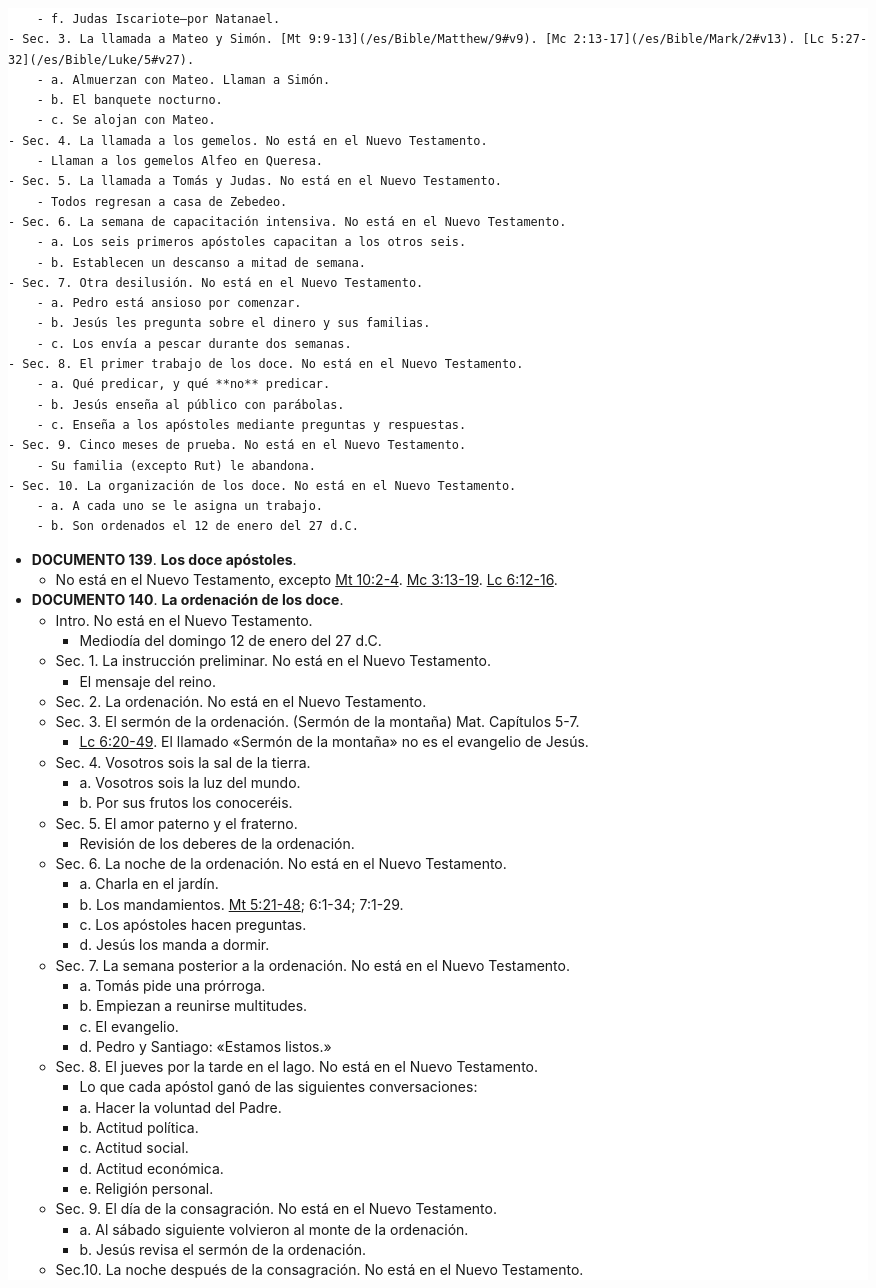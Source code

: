 		- f. Judas Iscariote—por Natanael.
	- Sec. 3. La llamada a Mateo y Simón. [Mt 9:9-13](/es/Bible/Matthew/9#v9). [Mc 2:13-17](/es/Bible/Mark/2#v13). [Lc 5:27-32](/es/Bible/Luke/5#v27).
		- a. Almuerzan con Mateo. Llaman a Simón.
		- b. El banquete nocturno.
		- c. Se alojan con Mateo.
	- Sec. 4. La llamada a los gemelos. No está en el Nuevo Testamento.
		- Llaman a los gemelos Alfeo en Queresa.
	- Sec. 5. La llamada a Tomás y Judas. No está en el Nuevo Testamento.
		- Todos regresan a casa de Zebedeo.
	- Sec. 6. La semana de capacitación intensiva. No está en el Nuevo Testamento.
		- a. Los seis primeros apóstoles capacitan a los otros seis.
		- b. Establecen un descanso a mitad de semana.
	- Sec. 7. Otra desilusión. No está en el Nuevo Testamento.
		- a. Pedro está ansioso por comenzar.
		- b. Jesús les pregunta sobre el dinero y sus familias.
		- c. Los envía a pescar durante dos semanas.
	- Sec. 8. El primer trabajo de los doce. No está en el Nuevo Testamento.
		- a. Qué predicar, y qué **no** predicar.
		- b. Jesús enseña al público con parábolas.
		- c. Enseña a los apóstoles mediante preguntas y respuestas.
	- Sec. 9. Cinco meses de prueba. No está en el Nuevo Testamento.
		- Su familia (excepto Rut) le abandona.
	- Sec. 10. La organización de los doce. No está en el Nuevo Testamento.
		- a. A cada uno se le asigna un trabajo.
		- b. Son ordenados el 12 de enero del 27 d.C.
- **DOCUMENTO 139**. **Los doce apóstoles**.
	- No está en el Nuevo Testamento, excepto [Mt 10:2-4](/es/Bible/Matthew/10#v2). [Mc 3:13-19](/es/Bible/Mark/3#v13). [Lc 6:12-16](/es/Bible/Luke/6#v12).
- **DOCUMENTO 140**. **La ordenación de los doce**.
	- Intro. No está en el Nuevo Testamento.
		- Mediodía del domingo 12 de enero del 27 d.C.
	- Sec. 1. La instrucción preliminar. No está en el Nuevo Testamento.
		- El mensaje del reino.
	- Sec. 2. La ordenación. No está en el Nuevo Testamento.
	- Sec. 3. El sermón de la ordenación. (Sermón de la montaña) Mat. Capítulos 5-7.
		- [Lc 6:20-49](/es/Bible/Luke/6#v20). El llamado «Sermón de la montaña» no es el evangelio de Jesús.
	- Sec. 4. Vosotros sois la sal de la tierra.
		- a. Vosotros sois la luz del mundo.
		- b. Por sus frutos los conoceréis.
	- Sec. 5. El amor paterno y el fraterno.
		- Revisión de los deberes de la ordenación.
	- Sec. 6. La noche de la ordenación. No está en el Nuevo Testamento.
		- a. Charla en el jardín.
		- b. Los mandamientos. [Mt 5:21-48](/es/Bible/Matthew/5#v21); 6:1-34; 7:1-29.
		- c. Los apóstoles hacen preguntas.
		- d. Jesús los manda a dormir.
	- Sec. 7. La semana posterior a la ordenación. No está en el Nuevo Testamento.
		- a. Tomás pide una prórroga.
		- b. Empiezan a reunirse multitudes.
		- c. El evangelio.
		- d. Pedro y Santiago: «Estamos listos.»
	- Sec. 8. El jueves por la tarde en el lago. No está en el Nuevo Testamento.
		- Lo que cada apóstol ganó de las siguientes conversaciones:
		- a. Hacer la voluntad del Padre.
		- b. Actitud política.
		- c. Actitud social.
		- d. Actitud económica.
		- e. Religión personal.
	- Sec. 9. El día de la consagración. No está en el Nuevo Testamento.
		- a. Al sábado siguiente volvieron al monte de la ordenación.
		- b. Jesús revisa el sermón de la ordenación.
	- Sec.10. La noche después de la consagración. No está en el Nuevo Testamento.